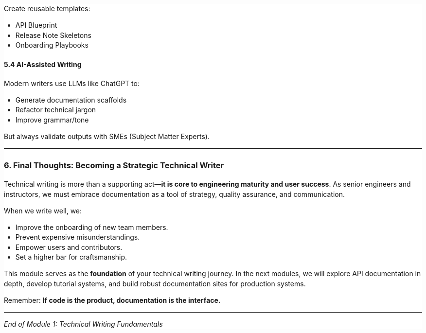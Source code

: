 Create reusable templates:

* API Blueprint
* Release Note Skeletons
* Onboarding Playbooks

#### **5.4 AI-Assisted Writing**

Modern writers use LLMs like ChatGPT to:

* Generate documentation scaffolds
* Refactor technical jargon
* Improve grammar/tone

But always validate outputs with SMEs (Subject Matter Experts).

---

### **6. Final Thoughts: Becoming a Strategic Technical Writer**

Technical writing is more than a supporting act—**it is core to engineering maturity and user success**. As senior engineers and instructors, we must embrace documentation as a tool of strategy, quality assurance, and communication.

When we write well, we:

* Improve the onboarding of new team members.
* Prevent expensive misunderstandings.
* Empower users and contributors.
* Set a higher bar for craftsmanship.

This module serves as the **foundation** of your technical writing journey. In the next modules, we will explore API documentation in depth, develop tutorial systems, and build robust documentation sites for production systems.

Remember: **If code is the product, documentation is the interface.**

---

*End of Module 1: Technical Writing Fundamentals*
